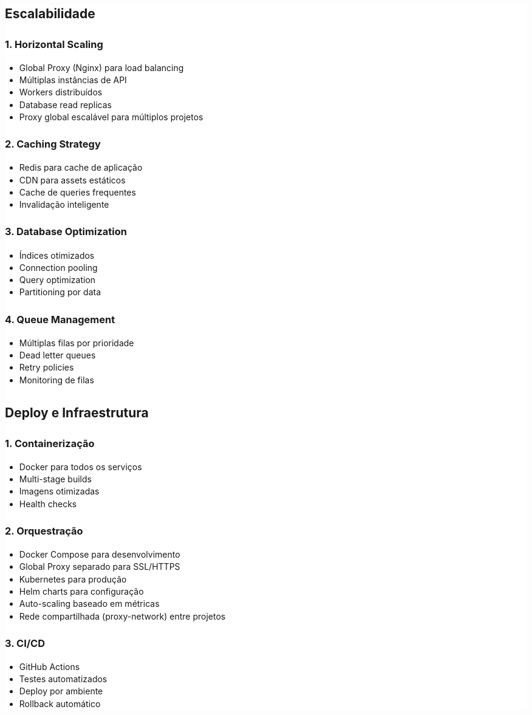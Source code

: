 ## Escalabilidade

### 1. Horizontal Scaling
- Global Proxy (Nginx) para load balancing
- Múltiplas instâncias de API
- Workers distribuídos
- Database read replicas
- Proxy global escalável para múltiplos projetos

### 2. Caching Strategy
- Redis para cache de aplicação
- CDN para assets estáticos
- Cache de queries frequentes
- Invalidação inteligente

### 3. Database Optimization
- Índices otimizados
- Connection pooling
- Query optimization
- Partitioning por data

### 4. Queue Management
- Múltiplas filas por prioridade
- Dead letter queues
- Retry policies
- Monitoring de filas

## Deploy e Infraestrutura

### 1. Containerização
- Docker para todos os serviços
- Multi-stage builds
- Imagens otimizadas
- Health checks

### 2. Orquestração
- Docker Compose para desenvolvimento
- Global Proxy separado para SSL/HTTPS
- Kubernetes para produção
- Helm charts para configuração
- Auto-scaling baseado em métricas
- Rede compartilhada (proxy-network) entre projetos

### 3. CI/CD
- GitHub Actions
- Testes automatizados
- Deploy por ambiente
- Rollback automático
